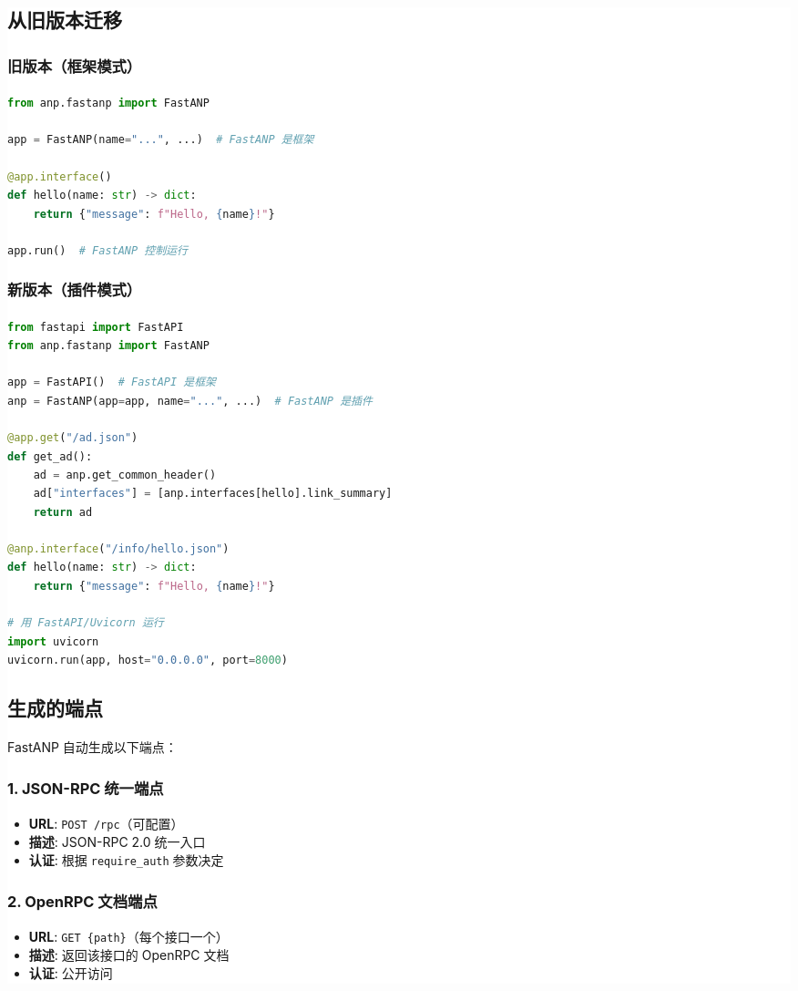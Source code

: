 ## 从旧版本迁移

### 旧版本（框架模式）

```python
from anp.fastanp import FastANP

app = FastANP(name="...", ...)  # FastANP 是框架

@app.interface()
def hello(name: str) -> dict:
    return {"message": f"Hello, {name}!"}

app.run()  # FastANP 控制运行
```

### 新版本（插件模式）

```python
from fastapi import FastAPI
from anp.fastanp import FastANP

app = FastAPI()  # FastAPI 是框架
anp = FastANP(app=app, name="...", ...)  # FastANP 是插件

@app.get("/ad.json")
def get_ad():
    ad = anp.get_common_header()
    ad["interfaces"] = [anp.interfaces[hello].link_summary]
    return ad

@anp.interface("/info/hello.json")
def hello(name: str) -> dict:
    return {"message": f"Hello, {name}!"}

# 用 FastAPI/Uvicorn 运行
import uvicorn
uvicorn.run(app, host="0.0.0.0", port=8000)
```

## 生成的端点

FastANP 自动生成以下端点：

### 1. JSON-RPC 统一端点
- **URL**: `POST /rpc`（可配置）
- **描述**: JSON-RPC 2.0 统一入口
- **认证**: 根据 `require_auth` 参数决定

### 2. OpenRPC 文档端点
- **URL**: `GET {path}`（每个接口一个）
- **描述**: 返回该接口的 OpenRPC 文档
- **认证**: 公开访问
